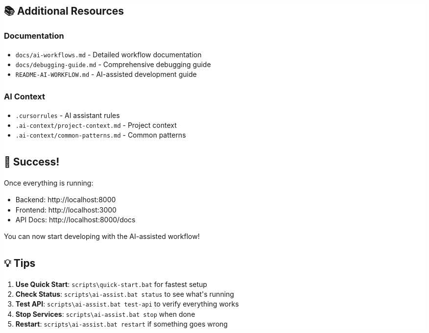 ## 📚 Additional Resources

### Documentation
- `docs/ai-workflows.md` - Detailed workflow documentation
- `docs/debugging-guide.md` - Comprehensive debugging guide
- `README-AI-WORKFLOW.md` - AI-assisted development guide

### AI Context
- `.cursorrules` - AI assistant rules
- `.ai-context/project-context.md` - Project context
- `.ai-context/common-patterns.md` - Common patterns

## 🎉 Success!

Once everything is running:
- Backend: http://localhost:8000
- Frontend: http://localhost:3000
- API Docs: http://localhost:8000/docs

You can now start developing with the AI-assisted workflow!

## 💡 Tips

1. **Use Quick Start**: `scripts\quick-start.bat` for fastest setup
2. **Check Status**: `scripts\ai-assist.bat status` to see what's running
3. **Test API**: `scripts\ai-assist.bat test-api` to verify everything works
4. **Stop Services**: `scripts\ai-assist.bat stop` when done
5. **Restart**: `scripts\ai-assist.bat restart` if something goes wrong
